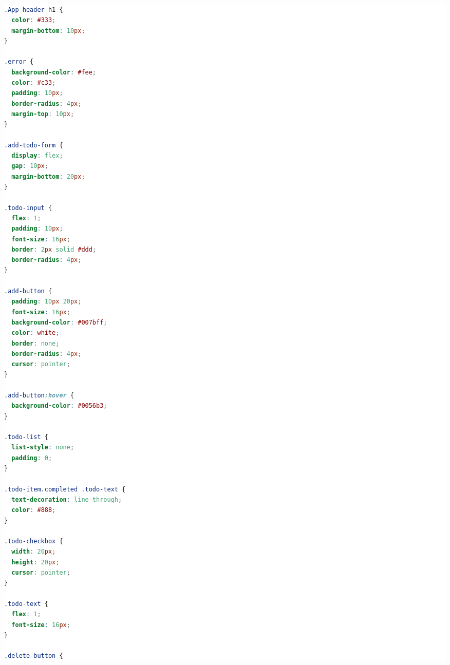 ```css
.App-header h1 {
  color: #333;
  margin-bottom: 10px;
}

.error {
  background-color: #fee;
  color: #c33;
  padding: 10px;
  border-radius: 4px;
  margin-top: 10px;
}

.add-todo-form {
  display: flex;
  gap: 10px;
  margin-bottom: 20px;
}

.todo-input {
  flex: 1;
  padding: 10px;
  font-size: 16px;
  border: 2px solid #ddd;
  border-radius: 4px;
}

.add-button {
  padding: 10px 20px;
  font-size: 16px;
  background-color: #007bff;
  color: white;
  border: none;
  border-radius: 4px;
  cursor: pointer;
}

.add-button:hover {
  background-color: #0056b3;
}

.todo-list {
  list-style: none;
  padding: 0;
}

.todo-item.completed .todo-text {
  text-decoration: line-through;
  color: #888;
}

.todo-checkbox {
  width: 20px;
  height: 20px;
  cursor: pointer;
}

.todo-text {
  flex: 1;
  font-size: 16px;
}

.delete-button {
```